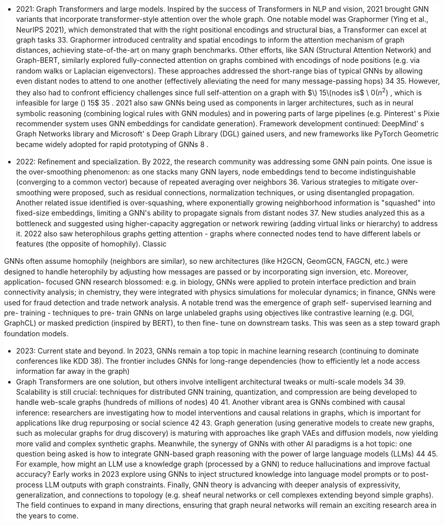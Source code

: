 - 2021: Graph Transformers and large models. Inspired by the success of Transformers in NLP and vision, 2021 brought GNN variants that incorporate transformer-style attention over the whole graph. One notable model was Graphormer (Ying et al., NeurIPS 2021), which demonstrated that with the right positional encodings and structural bias, a Transformer can excel at graph tasks 33. Graphormer introduced centrality and spatial encodings to inform the attention mechanism of graph distances, achieving state-of-the-art on many graph benchmarks. Other efforts, like SAN (Structural Attention Network) and Graph-BERT, similarly explored fully-connected attention on graphs combined with encodings of node positions (e.g. via random walks or Laplacian eigenvectors). These approaches addressed the short-range bias of typical GNNs by allowing even distant nodes to attend to one another (effectively alleviating the need for many message-passing hops) 34 35. However, they also had to confront efficiency challenges since full self-attention on a graph with  $\) 15\(nodes is$ \ $0(n^2)$  , which is infeasible for large \(\) 15$ 35 . 2021 also saw GNNs being used as components in larger architectures, such as in neural symbolic reasoning (combining logical rules with GNN modules) and in powering parts of large pipelines (e.g. Pinterest' s Pixie recommender system uses GNN embeddings for candidate generation). Framework development continued: DeepMind' s Graph Networks library and Microsoft' s Deep Graph Library (DGL) gained users, and new frameworks like PyTorch Geometric became widely adopted for rapid prototyping of GNNs 8 .

- 2022: Refinement and specialization. By 2022, the research community was addressing some GNN pain points. One issue is the over-smoothing phenomenon: as one stacks many GNN layers, node embeddings tend to become indistinguishable (converging to a common vector) because of repeated averaging over neighbors 36. Various strategies to mitigate over-smoothing were proposed, such as residual connections, normalization techniques, or using disentangled propagation. Another related issue identified is over-squashing, where exponentially growing neighborhood information is "squashed" into fixed-size embeddings, limiting a GNN's ability to propagate signals from distant nodes 37. New studies analyzed this as a bottleneck and suggested using higher-capacity aggregation or network rewiring (adding virtual links or hierarchy) to address it. 2022 also saw heterophilous graphs getting attention - graphs where connected nodes tend to have different labels or features (the opposite of homophily). Classic

GNNs often assume homophily (neighbors are similar), so new architectures (like H2GCN, GeomGCN, FAGCN, etc.) were designed to handle heterophily by adjusting how messages are passed or by incorporating sign inversion, etc. Moreover, application- focused GNN research blossomed: e.g. in biology, GNNs were applied to protein interface prediction and brain connectivity analysis; in chemistry, they were integrated with physics simulations for molecular dynamics; in finance, GNNs were used for fraud detection and trade network analysis. A notable trend was the emergence of graph self- supervised learning and pre- training - techniques to pre- train GNNs on large unlabeled graphs using objectives like contrastive learning (e.g. DGI, GraphCL) or masked prediction (inspired by BERT), to then fine- tune on downstream tasks. This was seen as a step toward graph foundation models.

- 2023: Current state and beyond. In 2023, GNNs remain a top topic in machine learning research (continuing to dominate conferences like KDD 38). The frontier includes GNNs for long-range dependencies (how to efficiently let a node access information far away in the graph) 
- Graph Transformers are one solution, but others involve intelligent architectural tweaks or multi-scale models 34 39. Scalability is still crucial: techniques for distributed GNN training, quantization, and compression are being developed to handle web-scale graphs (hundreds of millions of nodes) 40 41. Another vibrant area is GNNs combined with causal inference: researchers are investigating how to model interventions and causal relations in graphs, which is important for applications like drug repurposing or social science 42 43. Graph generation (using generative models to create new graphs, such as molecular graphs for drug discovery) is maturing with approaches like graph VAEs and diffusion models, now yielding more valid and complex synthetic graphs. Meanwhile, the synergy of GNNs with other AI paradigms is a hot topic: one question being asked is how to integrate GNN-based graph reasoning with the power of large language models (LLMs) 44 45. For example, how might an LLM use a knowledge graph (processed by a GNN) to reduce hallucinations and improve factual accuracy? Early works in 2023 explore using GNNs to inject structured knowledge into language model prompts or to post-process LLM outputs with graph constraints. Finally, GNN theory is advancing with deeper analysis of expressivity, generalization, and connections to topology (e.g. sheaf neural networks or cell complexes extending beyond simple graphs). The field continues to expand in many directions, ensuring that graph neural networks will remain an exciting research area in the years to come.
